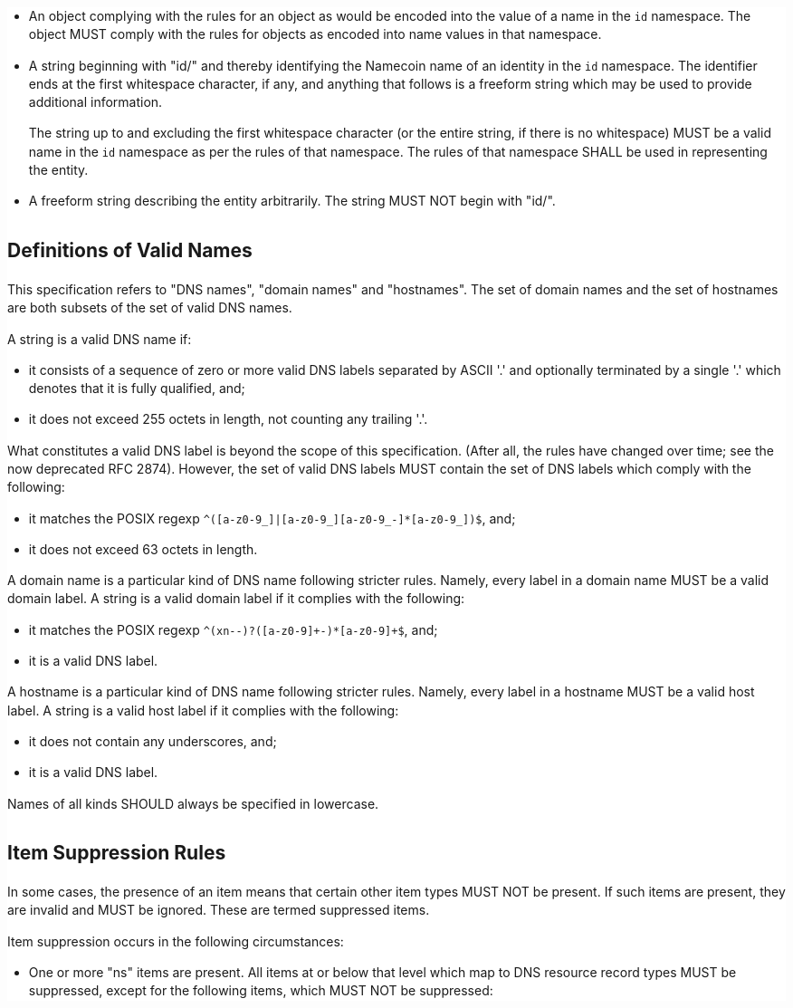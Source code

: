   - An object complying with the rules for an object as would be encoded into the value of a name in the `id` namespace. The object MUST comply with the rules for objects as encoded into name values in that namespace.

  - A string beginning with "id/" and thereby identifying the Namecoin name of an identity in the `id` namespace. The identifier ends at the first whitespace character, if any, and anything that follows is a freeform string which may be used to provide additional information.

    The string up to and excluding the first whitespace character (or the entire string, if there is no whitespace) MUST be a valid name in the `id` namespace as per the rules of that namespace. The rules of that namespace SHALL be used in representing the entity.

  - A freeform string describing the entity arbitrarily. The string MUST NOT begin with "id/".

Definitions of Valid Names
--------------------------
This specification refers to "DNS names", "domain names" and "hostnames". The set of domain names and the set of hostnames are both subsets of the set of valid DNS names.

A string is a valid DNS name if:

  - it consists of a sequence of zero or more valid DNS labels separated by
    ASCII '.' and optionally terminated by a single '.' which denotes that it
    is fully qualified, and;

  - it does not exceed 255 octets in length, not counting any trailing '.'.

What constitutes a valid DNS label is beyond the scope of this specification.  (After all, the rules have changed over time; see the now deprecated RFC 2874).  However, the set of valid DNS labels MUST contain the set of DNS labels which comply with the following:

  - it matches the POSIX regexp `^([a-z0-9_]|[a-z0-9_][a-z0-9_-]*[a-z0-9_])$`, and;

  - it does not exceed 63 octets in length.

A domain name is a particular kind of DNS name following stricter rules. Namely, every label in a domain name MUST be a valid domain label. A string is a valid domain label if it complies with the following:

  - it matches the POSIX regexp `^(xn--)?([a-z0-9]+-)*[a-z0-9]+$`, and;

  - it is a valid DNS label.

A hostname is a particular kind of DNS name following stricter rules. Namely, every label in a hostname MUST be a valid host label. A string is a valid host label if it complies with the following:

  - it does not contain any underscores, and;

  - it is a valid DNS label.

Names of all kinds SHOULD always be specified in lowercase.

Item Suppression Rules
----------------------
In some cases, the presence of an item means that certain other item types MUST NOT be present. If such items are present, they are invalid and MUST be ignored.  These are termed suppressed items.

Item suppression occurs in the following circumstances:

  - One or more "ns" items are present. All items at or below that level which map to DNS resource record types MUST be suppressed, except for the following items, which MUST NOT be suppressed:
